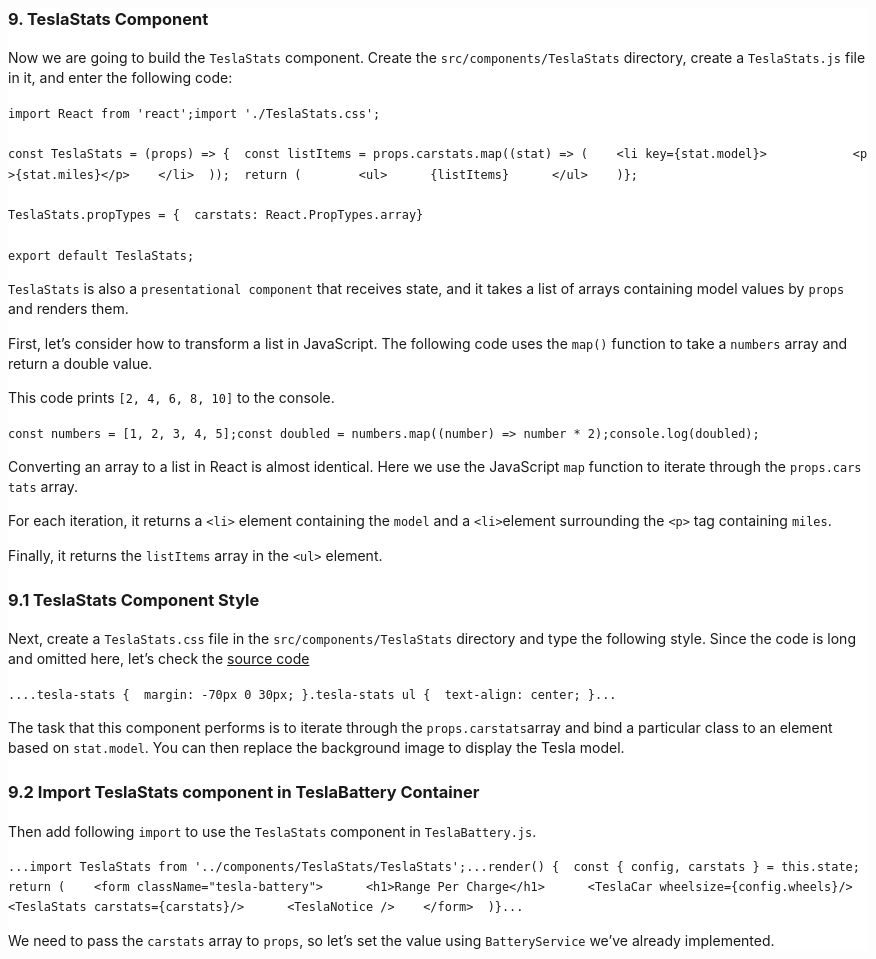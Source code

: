 ### 9\. TeslaStats Component

Now we are going to build the `TeslaStats` component. Create the `src/components/TeslaStats` directory, create a `TeslaStats.js` file in it, and enter the following code:

    import React from 'react';import './TeslaStats.css';

    const TeslaStats = (props) => {  const listItems = props.carstats.map((stat) => (    <li key={stat.model}>            <p>{stat.miles}</p>    </li>  ));  return (        <ul>      {listItems}      </ul>    )};

    TeslaStats.propTypes = {  carstats: React.PropTypes.array}

    export default TeslaStats;

`TeslaStats` is also a `presentational component` that receives state, and it takes a list of arrays containing model values ​​by `props` and renders them.

First, let’s consider how to transform a list in JavaScript. The following code uses the `map()` function to take a `numbers` array and return a double value.

This code prints `[2, 4, 6, 8, 10]` to the console.

    const numbers = [1, 2, 3, 4, 5];const doubled = numbers.map((number) => number * 2);console.log(doubled);

Converting an array to a list in React is almost identical. Here we use the JavaScript `map` function to iterate through the `props.carstats` array.

For each iteration, it returns a `<li>` element containing the `model` and a `<li>`element surrounding the `<p>` tag containing `miles`.

Finally, it returns the `listItems` array in the `<ul>` element.

### 9.1 TeslaStats Component Style

Next, create a `TeslaStats.css` file in the `src/components/TeslaStats` directory and type the following style. Since the code is long and omitted here, let’s check the [source code](https://github.com/gyver98/part1-react-tesla-battery-range-calculator-tutorial/blob/master/src/components/TeslaStats/TeslaStats.css)

    ....tesla-stats {  margin: -70px 0 30px; }.tesla-stats ul {  text-align: center; }...

The task that this component performs is to iterate through the `props.carstats`array and bind a particular class to an element based on `stat.model`. You can then replace the background image to display the Tesla model.

### 9.2 Import TeslaStats component in TeslaBattery Container

Then add following `import` to use the `TeslaStats` component in `TeslaBattery.js`.

    ...import TeslaStats from '../components/TeslaStats/TeslaStats';...render() {  const { config, carstats } = this.state;  return (    <form className="tesla-battery">      <h1>Range Per Charge</h1>      <TeslaCar wheelsize={config.wheels}/>      <TeslaStats carstats={carstats}/>      <TeslaNotice />    </form>  )}...

We need to pass the `carstats` array to `props`, so let’s set the value using `BatteryService` we’ve already implemented.
